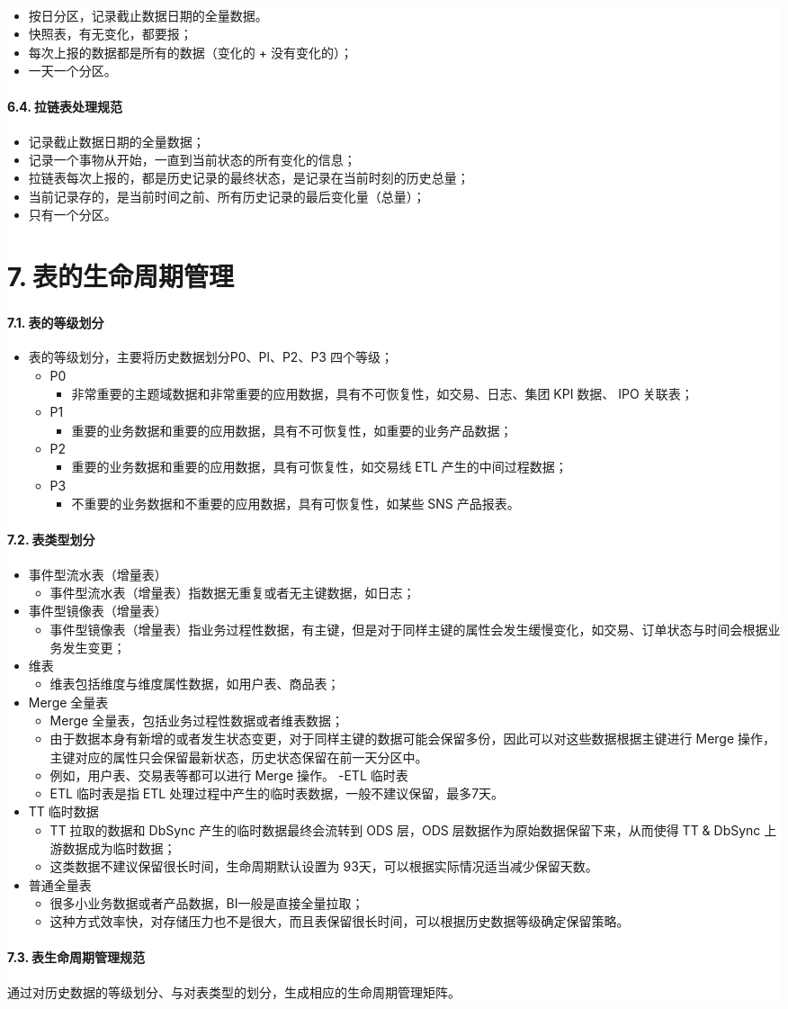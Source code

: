 - 按日分区，记录截止数据日期的全量数据。
- 快照表，有无变化，都要报；
- 每次上报的数据都是所有的数据（变化的 + 没有变化的）；
- 一天一个分区。

#### 6.4. 拉链表处理规范

- 记录截止数据日期的全量数据；
- 记录一个事物从开始，一直到当前状态的所有变化的信息；
- 拉链表每次上报的，都是历史记录的最终状态，是记录在当前时刻的历史总量；
- 当前记录存的，是当前时间之前、所有历史记录的最后变化量（总量）；
- 只有一个分区。

# 7. 表的生命周期管理
   
#### 7.1. 表的等级划分

- 表的等级划分，主要将历史数据划分P0、Pl、P2、P3 四个等级；
  - P0
    - 非常重要的主题域数据和非常重要的应用数据，具有不可恢复性，如交易、日志、集团 KPI 数据、 IPO 关联表； 
  - P1
    - 重要的业务数据和重要的应用数据，具有不可恢复性，如重要的业务产品数据；
  - P2
    - 重要的业务数据和重要的应用数据，具有可恢复性，如交易线 ETL 产生的中间过程数据；
  - P3
    - 不重要的业务数据和不重要的应用数据，具有可恢复性，如某些 SNS 产品报表。
    
#### 7.2. 表类型划分

- 事件型流水表（增量表） 
  - 事件型流水表（增量表）指数据无重复或者无主键数据，如日志；
- 事件型镜像表（增量表） 
  - 事件型镜像表（增量表）指业务过程性数据，有主键，但是对于同样主键的属性会发生缓慢变化，如交易、订单状态与时间会根据业务发生变更；
- 维表 
  - 维表包括维度与维度属性数据，如用户表、商品表；
- Merge 全量表 
  - Merge 全量表，包括业务过程性数据或者维表数据；
  - 由于数据本身有新增的或者发生状态变更，对于同样主键的数据可能会保留多份，因此可以对这些数据根据主键进行 Merge 操作，主键对应的属性只会保留最新状态，历史状态保留在前一天分区中。
  - 例如，用户表、交易表等都可以进行 Merge 操作。
-ETL 临时表 
  - ETL 临时表是指 ETL 处理过程中产生的临时表数据，一般不建议保留，最多7天。
- TT 临时数据 
  - TT 拉取的数据和 DbSync 产生的临时数据最终会流转到 ODS 层，ODS 层数据作为原始数据保留下来，从而使得 TT & DbSync 上游数据成为临时数据；
  - 这类数据不建议保留很长时间，生命周期默认设置为 93天，可以根据实际情况适当减少保留天数。
- 普通全量表 
  - 很多小业务数据或者产品数据，BI一般是直接全量拉取；
  - 这种方式效率快，对存储压力也不是很大，而且表保留很长时间，可以根据历史数据等级确定保留策略。

#### 7.3. 表生命周期管理规范

通过对历史数据的等级划分、与对表类型的划分，生成相应的生命周期管理矩阵。
